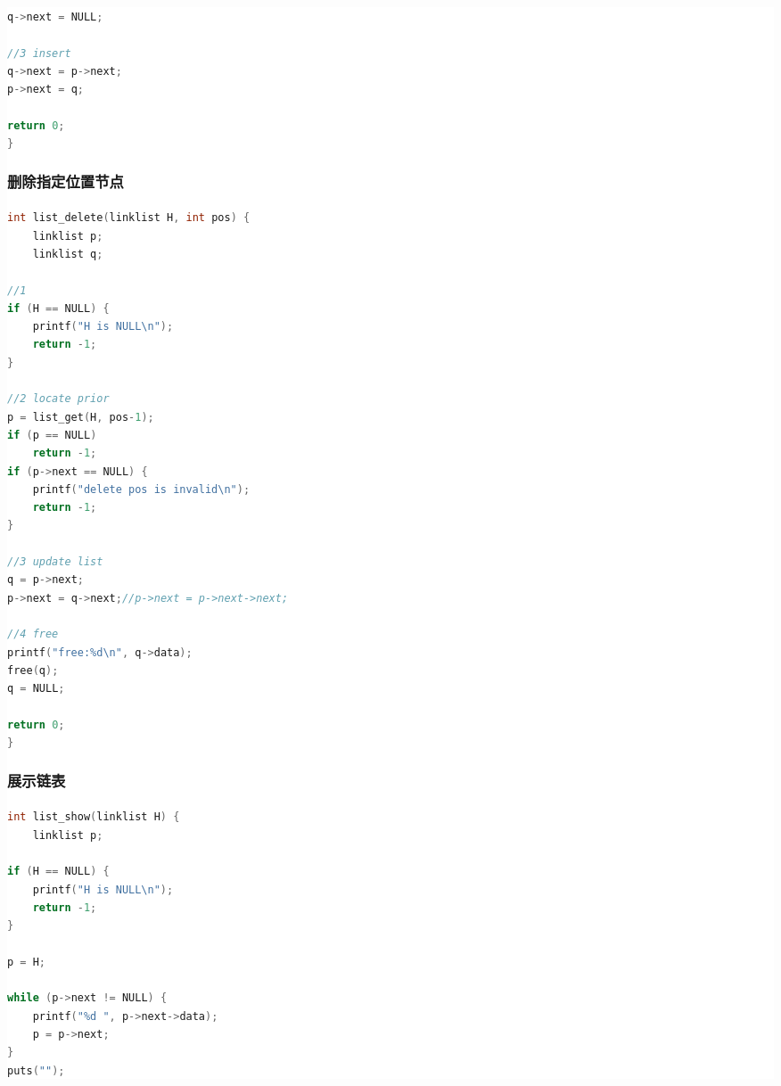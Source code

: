 ```c
q->next = NULL;

//3 insert
q->next = p->next;
p->next = q;

return 0;
}
```

### 删除指定位置节点

```c
int list_delete(linklist H, int pos) {
	linklist p;
	linklist q;

//1
if (H == NULL) {
	printf("H is NULL\n");
	return -1;
}

//2 locate prior
p = list_get(H, pos-1);
if (p == NULL) 
	return -1;
if (p->next == NULL) {
	printf("delete pos is invalid\n");
	return -1;
}

//3 update list
q = p->next;
p->next = q->next;//p->next = p->next->next;

//4 free
printf("free:%d\n", q->data);
free(q);
q = NULL;

return 0;
}
```

### 展示链表

```c
int list_show(linklist H) {
	linklist p;

if (H == NULL) {
	printf("H is NULL\n");
	return -1;
}

p = H;

while (p->next != NULL) {
	printf("%d ", p->next->data);
	p = p->next;
}
puts("");

```